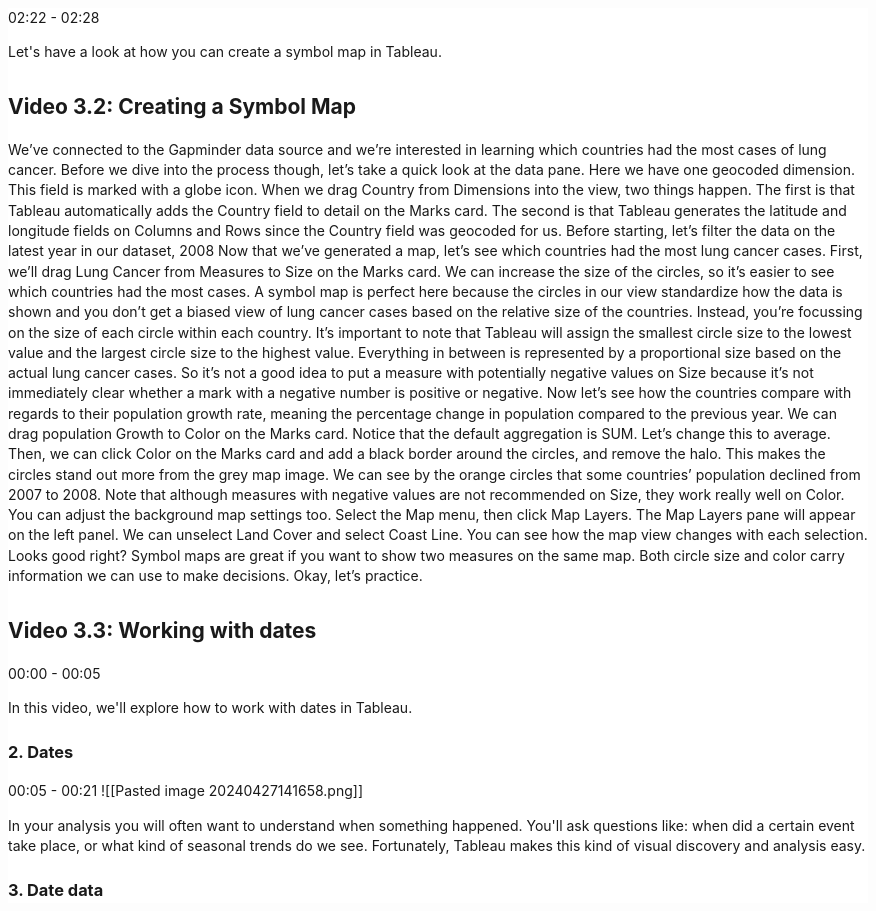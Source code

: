 02:22 - 02:28

Let's have a look at how you can create a symbol map in Tableau.

## Video 3.2: Creating a Symbol Map

We’ve connected to the Gapminder data source and we’re interested in learning which countries had the most cases of lung cancer. Before we dive into the process though, let’s take a quick look at the data pane. Here we have one geocoded dimension. This field is marked with a globe icon. When we drag Country from Dimensions into the view, two things happen. The first is that Tableau automatically adds the Country field to detail on the Marks card. The second is that Tableau generates the latitude and longitude fields on Columns and Rows since the Country field was geocoded for us. Before starting, let’s filter the data on the latest year in our dataset, 2008 Now that we’ve generated a map, let’s see which countries had the most lung cancer cases. First, we’ll drag Lung Cancer from Measures to Size on the Marks card. We can increase the size of the circles, so it’s easier to see which countries had the most cases. A symbol map is perfect here because the circles in our view standardize how the data is shown and you don’t get a biased view of lung cancer cases based on the relative size of the countries. Instead, you’re focussing on the size of each circle within each country. It’s important to note that Tableau will assign the smallest circle size to the lowest value and the largest circle size to the highest value. Everything in between is represented by a proportional size based on the actual lung cancer cases. So it’s not a good idea to put a measure with potentially negative values on Size because it’s not immediately clear whether a mark with a negative number is positive or negative. Now let’s see how the countries compare with regards to their population growth rate, meaning the percentage change in population compared to the previous year. We can drag population Growth to Color on the Marks card. Notice that the default aggregation is SUM. Let’s change this to average. Then, we can click Color on the Marks card and add a black border around the circles, and remove the halo. This makes the circles stand out more from the grey map image. We can see by the orange circles that some countries’ population declined from 2007 to 2008. Note that although measures with negative values are not recommended on Size, they work really well on Color. You can adjust the background map settings too. Select the Map menu, then click Map Layers. The Map Layers pane will appear on the left panel. We can unselect Land Cover and select Coast Line. You can see how the map view changes with each selection. Looks good right? Symbol maps are great if you want to show two measures on the same map. Both circle size and color carry information we can use to make decisions. Okay, let’s practice.

## Video 3.3: Working with dates

00:00 - 00:05

In this video, we'll explore how to work with dates in Tableau.

### 2. Dates

00:05 - 00:21
![[Pasted image 20240427141658.png]]

In your analysis you will often want to understand when something happened. You'll ask questions like: when did a certain event take place, or what kind of seasonal trends do we see. Fortunately, Tableau makes this kind of visual discovery and analysis easy.

### 3. Date data
